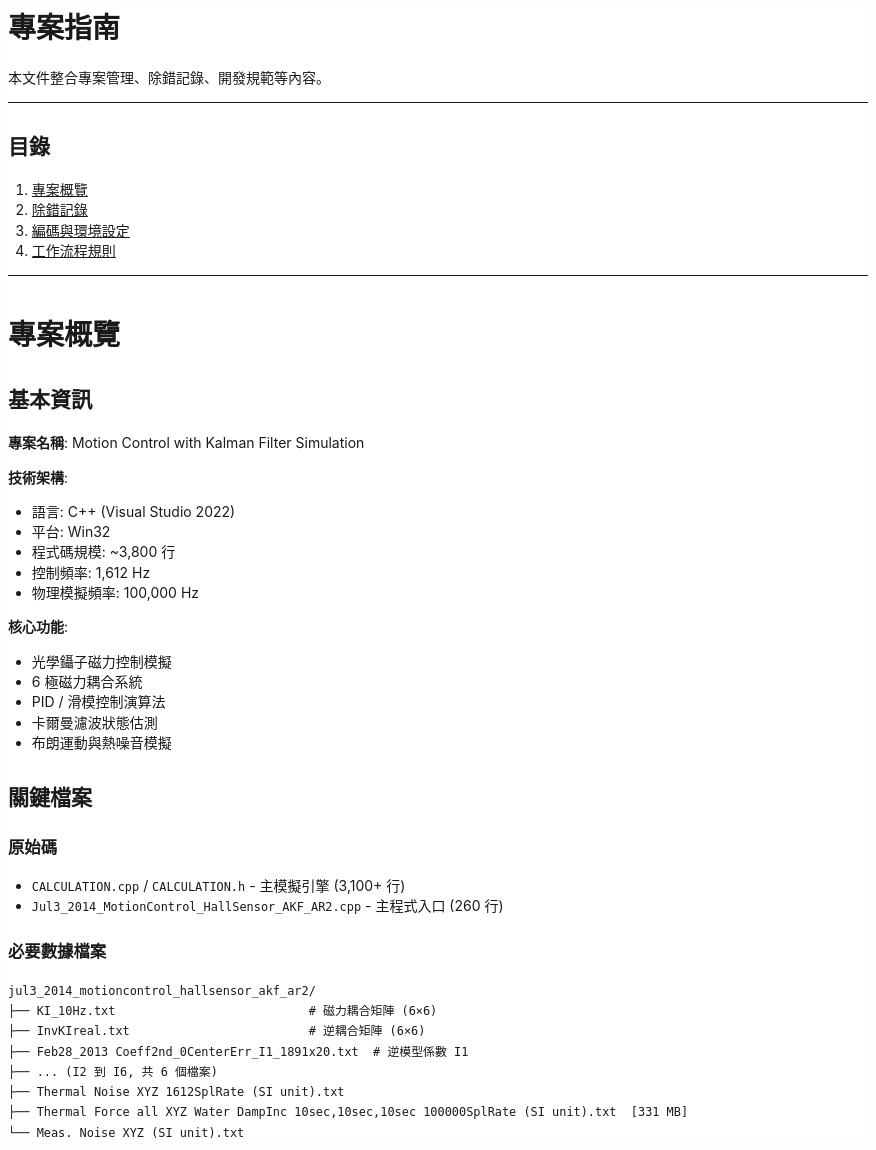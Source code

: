# 專案指南

本文件整合專案管理、除錯記錄、開發規範等內容。

---

## 目錄

1. [專案概覽](#專案概覽)
2. [除錯記錄](#除錯記錄)
3. [編碼與環境設定](#編碼與環境設定)
4. [工作流程規則](#工作流程規則)

---

# 專案概覽

## 基本資訊

**專案名稱**: Motion Control with Kalman Filter Simulation

**技術架構**:
- 語言: C++ (Visual Studio 2022)
- 平台: Win32
- 程式碼規模: ~3,800 行
- 控制頻率: 1,612 Hz
- 物理模擬頻率: 100,000 Hz

**核心功能**:
- 光學鑷子磁力控制模擬
- 6 極磁力耦合系統
- PID / 滑模控制演算法
- 卡爾曼濾波狀態估測
- 布朗運動與熱噪音模擬

## 關鍵檔案

### 原始碼
- `CALCULATION.cpp` / `CALCULATION.h` - 主模擬引擎 (3,100+ 行)
- `Jul3_2014_MotionControl_HallSensor_AKF_AR2.cpp` - 主程式入口 (260 行)

### 必要數據檔案
```
jul3_2014_motioncontrol_hallsensor_akf_ar2/
├── KI_10Hz.txt                           # 磁力耦合矩陣 (6×6)
├── InvKIreal.txt                         # 逆耦合矩陣 (6×6)
├── Feb28_2013 Coeff2nd_0CenterErr_I1_1891x20.txt  # 逆模型係數 I1
├── ... (I2 到 I6, 共 6 個檔案)
├── Thermal Noise XYZ 1612SplRate (SI unit).txt
├── Thermal Force all XYZ Water DampInc 10sec,10sec,10sec 100000SplRate (SI unit).txt  [331 MB]
└── Meas. Noise XYZ (SI unit).txt
```
